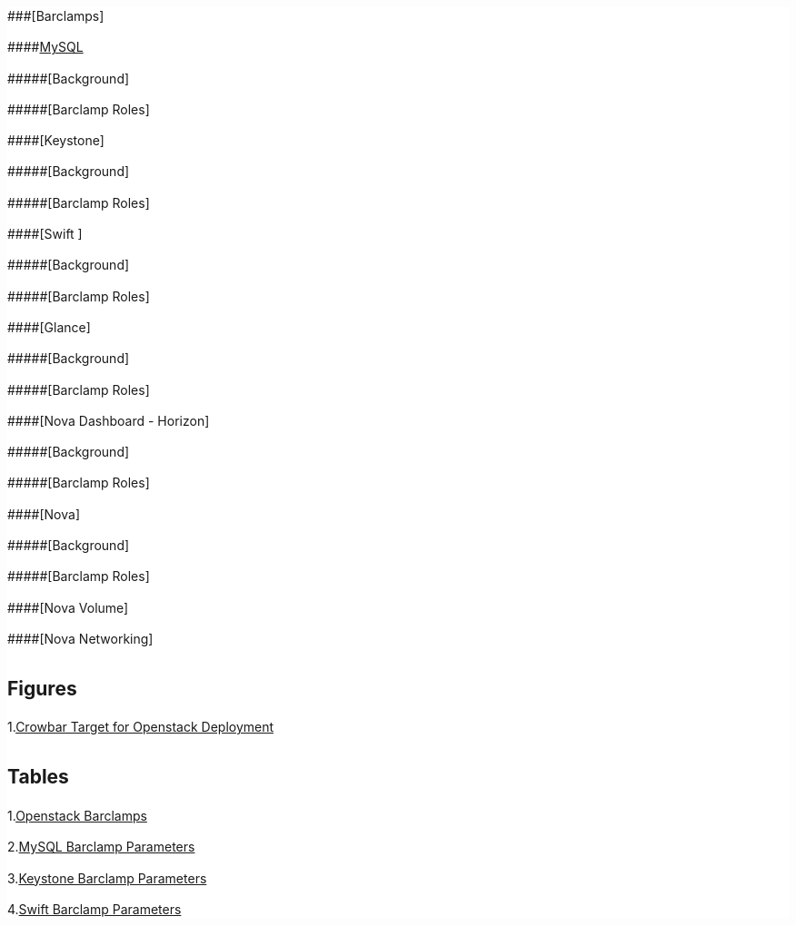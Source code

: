 ###[Barclamps]


####[MySQL]

#####[Background]
    
#####[Barclamp Roles]


####[Keystone]

#####[Background]
    
#####[Barclamp Roles]


####[Swift ]

#####[Background]
    
#####[Barclamp Roles]


####[Glance]

#####[Background]
    
#####[Barclamp Roles]


####[Nova Dashboard - Horizon]

#####[Background]
    
#####[Barclamp Roles]


####[Nova]

#####[Background]
    
#####[Barclamp Roles]


####[Nova Volume]

####[Nova Networking]


Figures
---------------------------

1.[Crowbar Target for Openstack Deployment](#Figure-Crowbar-Target-for-Openstack-Deployment)


Tables
--------------

1.[Openstack Barclamps](#table-Openstack-Barclamps)

2.[MySQL Barclamp Parameters](#table-MySQL-Barclamp-Parameters)

3.[Keystone Barclamp Parameters](#table-Keystone-Barclamp-Parameters)

4.[Swift Barclamp Parameters](#table-Swift-Barclamp-Parameters)


[OpenStack]: 		http://openstack.org/ "Openstack"
[Crowbar]:  		https://github.com/dellcloudedge/crowbar/  "Crowbar GitHub"
[Crowbar Users Guide]: 	https://github.com/dellcloudedge/barclamp-crowbar/blob/master/crowbar_framework/public/crowbar_users_guide.pdf "Crowbar User Guide"
[OpenStack Reference Architecture (Dell Internal, RA, June 2012)]: 		http://
[Crowbar Users Guide (June 2012)]: 						http://
[Bootstrapping Open Source Clouds (Dell Tech White Paper, updated Dec 2011)]:	http://
[CloudOps White Paper (Dell Tech White Paper, Oct 2011)]: 			http://
[Crowbar MySQL GitHub]: 	https://github.com/dellcloudedge/crowbar/wiki/Mysql-barclamp "MySQL Barclamps"
[MySQL]: 			http://mysql.com "MySQL"
[Crowbar Keystone GitHub]: 		https://github.com/dellcloudedge/crowbar/wiki/Keystone-barclamp "Keystone Barclamp"
[Keystone Identity Service]: 		http://keystone.openstack.org "OpenStack Keystone"
[Crowbar Swit GitHub]: 				https://github.com/dellcloudedge/crowbar/wiki/Swift--barclamp "Swift Barclamp" 
[Object Storage code named - Swift]: 		http://openstack.org/projects/storage "OpenStack Storage"
[Crowbar Glance GitHub]: 		https://github.com/dellcloudedge/crowbar/wiki/Glance--barclamp "Glance Barclamp"
[Image Service code named - Glance]: 	http://openstack.org/projects/image-service "OpenStack Image Service"
[Crowbar Nova Dashboard GitHub ]: 	https://github.com/dellcloudedge/crowbar/wiki/Nova-dashboard-barclamp "Horizon Barclamp"
[Dashboard]: 				http://www.openstack.org/software/openstack-dashboard/  "OpenStack Dashboard" 
[Crowbar Nova GitHub]: 			https://github.com/dellcloudedge/crowbar/wiki/Nova--barclamp "Nova Crowbar" 
[OpenStack Compute]: 			http://openstack.org/projects/compute/ "OpenStack Compute"
[Crowbar wiki]: https://github.com/dellcloudedge/crowbar/wiki/Network--barclamp "Network Barclamp"